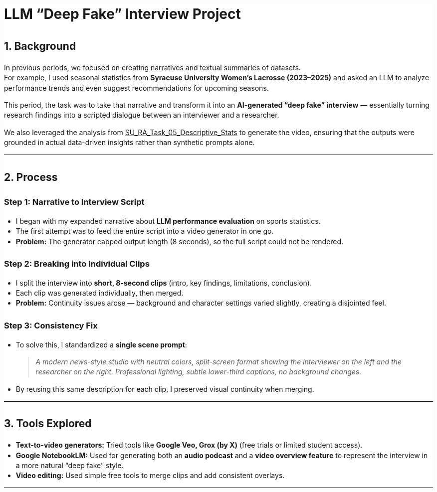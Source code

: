 # LLM “Deep Fake” Interview Project  

## 1. Background  

In previous periods, we focused on creating narratives and textual summaries of datasets.  
For example, I used seasonal statistics from **Syracuse University Women’s Lacrosse (2023–2025)** and asked an LLM to analyze performance trends and even suggest recommendations for upcoming seasons.  

This period, the task was to take that narrative and transform it into an **AI-generated “deep fake” interview** — essentially turning research findings into a scripted dialogue between an interviewer and a researcher.  

We also leveraged the analysis from [SU_RA_Task_05_Descriptive_Stats](https://github.com/gudashashank/SU_RA_Task_05_Descriptive_Stats) to generate the video, ensuring that the outputs were grounded in actual data-driven insights rather than synthetic prompts alone.  

---

## 2. Process  

### Step 1: Narrative to Interview Script  
- I began with my expanded narrative about **LLM performance evaluation** on sports statistics.  
- The first attempt was to feed the entire script into a video generator in one go.  
- **Problem:** The generator capped output length (8 seconds), so the full script could not be rendered.  

### Step 2: Breaking into Individual Clips  
- I split the interview into **short, 8-second clips** (intro, key findings, limitations, conclusion).  
- Each clip was generated individually, then merged.  
- **Problem:** Continuity issues arose — background and character settings varied slightly, creating a disjointed feel.  

### Step 3: Consistency Fix  
- To solve this, I standardized a **single scene prompt**:  
  > *A modern news-style studio with neutral colors, split-screen format showing the interviewer on the left and the researcher on the right. Professional lighting, subtle lower-third captions, no background changes.*  
- By reusing this same description for each clip, I preserved visual continuity when merging.  

---

## 3. Tools Explored  

- **Text-to-video generators:** Tried tools like **Google Veo, Grox (by X)** (free trials or limited student access).  
- **Google NotebookLM:** Used for generating both an **audio podcast** and a **video overview feature** to represent the interview in a more natural “deep fake” style.  
- **Video editing:** Used simple free tools to merge clips and add consistent overlays.  

---